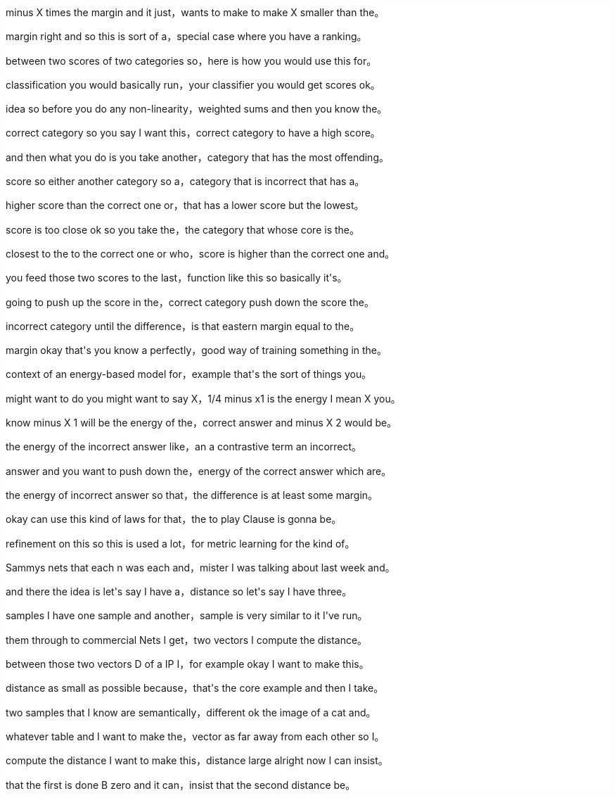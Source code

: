 minus X times the margin and it just，wants to make to make X smaller than the。

margin right and so this is sort of a，special case where you have a ranking。

between two scores of two categories so，here is how you would use this for。

classification you would basically run，your classifier you would get scores ok。

idea so before you do any non-linearity，weighted sums and then you know the。

correct category so you say I want this，correct category to have a high score。

and then what you do is you take another，category that has the most offending。

score so either another category so a，category that is incorrect that has a。

higher score than the correct one or，that has a lower score but the lowest。

score is too close ok so you take the，the category that whose core is the。

closest to the to the correct one or who，score is higher than the correct one and。

you feed those two scores to the last，function like this so basically it's。

going to push up the score in the，correct category push down the score the。

incorrect category until the difference，is that eastern margin equal to the。

margin okay that's you know a perfectly，good way of training something in the。

context of an energy-based model for，example that's the sort of things you。

might want to do you might want to say X，1/4 minus x1 is the energy I mean X you。

know minus X 1 will be the energy of the，correct answer and minus X 2 would be。

the energy of the incorrect answer like，an a contrastive term an incorrect。

answer and you want to push down the，energy of the correct answer which are。

the energy of incorrect answer so that，the difference is at least some margin。

okay can use this kind of laws for that，the to play Clause is gonna be。

refinement on this so this is used a lot，for metric learning for the kind of。

Sammys nets that each n was each and，mister I was talking about last week and。

and there the idea is let's say I have a，distance so let's say I have three。

samples I have one sample and another，sample is very similar to it I've run。

them through to commercial Nets I get，two vectors I compute the distance。

between those two vectors D of a IP I，for example okay I want to make this。

distance as small as possible because，that's the core example and then I take。

two samples that I know are semantically，different ok the image of a cat and。

whatever table and I want to make the，vector as far away from each other so I。

compute the distance I want to make this，distance large alright now I can insist。

that the first is done B zero and it can，insist that the second distance be。
